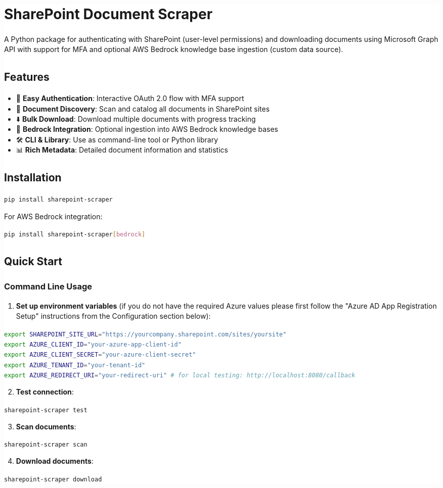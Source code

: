 # SharePoint Document Scraper

A Python package for authenticating with SharePoint (user-level permissions) and downloading documents using Microsoft Graph API with support for MFA and optional AWS Bedrock knowledge base ingestion (custom data source).

## Features

- 🔐 **Easy Authentication**: Interactive OAuth 2.0 flow with MFA support
- 📄 **Document Discovery**: Scan and catalog all documents in SharePoint sites
- ⬇️ **Bulk Download**: Download multiple documents with progress tracking
- 🧠 **Bedrock Integration**: Optional ingestion into AWS Bedrock knowledge bases
- 🛠️ **CLI & Library**: Use as command-line tool or Python library
- 📊 **Rich Metadata**: Detailed document information and statistics

## Installation

```bash
pip install sharepoint-scraper
```

For AWS Bedrock integration:
```bash
pip install sharepoint-scraper[bedrock]
```

## Quick Start

### Command Line Usage

1. **Set up environment variables** (if you do not have the required Azure values please first follow the "Azure AD App Registration Setup" instructions from the Configuration section below):
```bash
export SHAREPOINT_SITE_URL="https://yourcompany.sharepoint.com/sites/yoursite"
export AZURE_CLIENT_ID="your-azure-app-client-id"
export AZURE_CLIENT_SECRET="your-azure-client-secret"
export AZURE_TENANT_ID="your-tenant-id"
export AZURE_REDIRECT_URI="your-redirect-uri" # for local testing: http://localhost:8080/callback
```

2. **Test connection**:
```bash
sharepoint-scraper test
```

3. **Scan documents**:
```bash
sharepoint-scraper scan
```

4. **Download documents**:
```bash
sharepoint-scraper download
```
